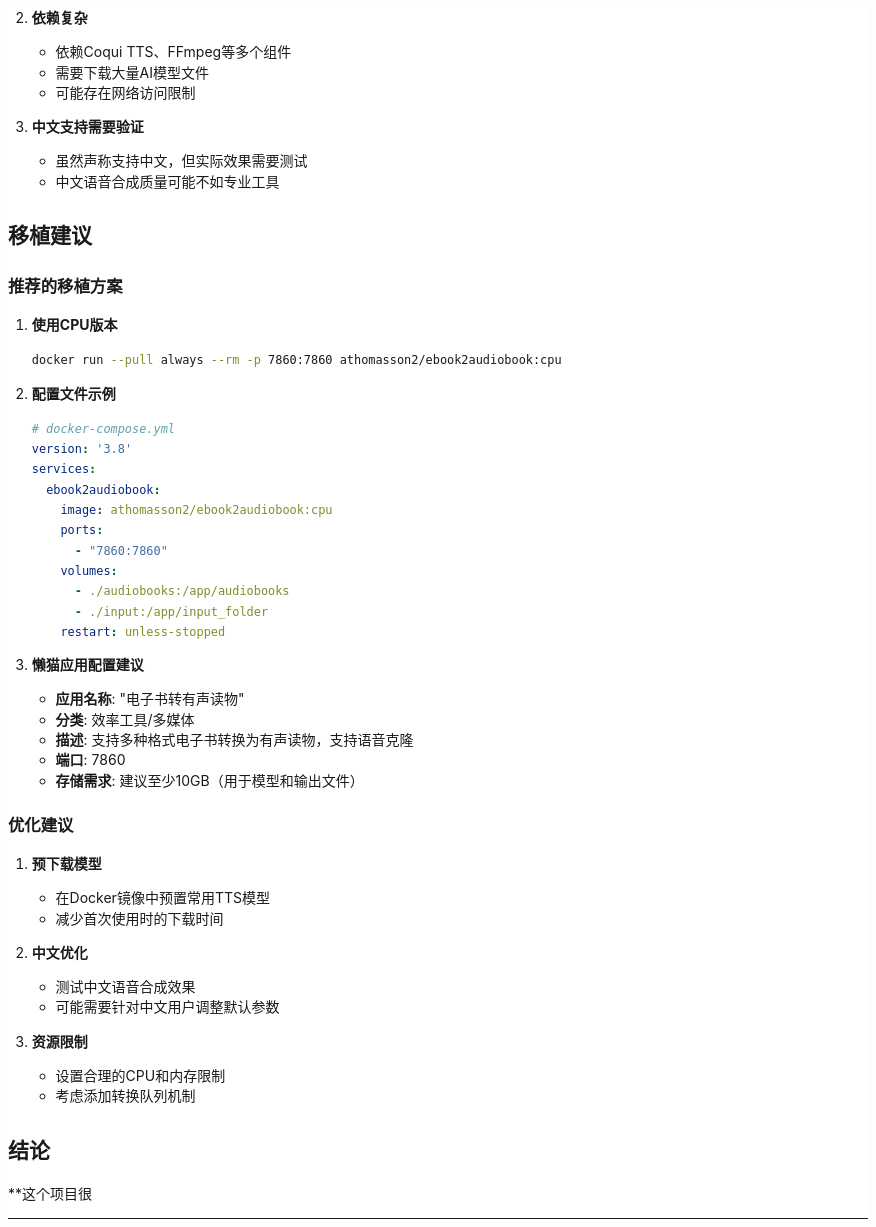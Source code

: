 2. **依赖复杂**
   - 依赖Coqui TTS、FFmpeg等多个组件
   - 需要下载大量AI模型文件
   - 可能存在网络访问限制

3. **中文支持需要验证**
   - 虽然声称支持中文，但实际效果需要测试
   - 中文语音合成质量可能不如专业工具

## 移植建议

### 推荐的移植方案

1. **使用CPU版本**
   ```bash
   docker run --pull always --rm -p 7860:7860 athomasson2/ebook2audiobook:cpu
   ```

2. **配置文件示例**
   ```yaml
   # docker-compose.yml
   version: '3.8'
   services:
     ebook2audiobook:
       image: athomasson2/ebook2audiobook:cpu
       ports:
         - "7860:7860"
       volumes:
         - ./audiobooks:/app/audiobooks
         - ./input:/app/input_folder
       restart: unless-stopped
   ```

3. **懒猫应用配置建议**
   - **应用名称**: "电子书转有声读物"
   - **分类**: 效率工具/多媒体
   - **描述**: 支持多种格式电子书转换为有声读物，支持语音克隆
   - **端口**: 7860
   - **存储需求**: 建议至少10GB（用于模型和输出文件）

### 优化建议

1. **预下载模型**
   - 在Docker镜像中预置常用TTS模型
   - 减少首次使用时的下载时间

2. **中文优化**
   - 测试中文语音合成效果
   - 可能需要针对中文用户调整默认参数

3. **资源限制**
   - 设置合理的CPU和内存限制
   - 考虑添加转换队列机制

## 结论

**这个项目很

---

